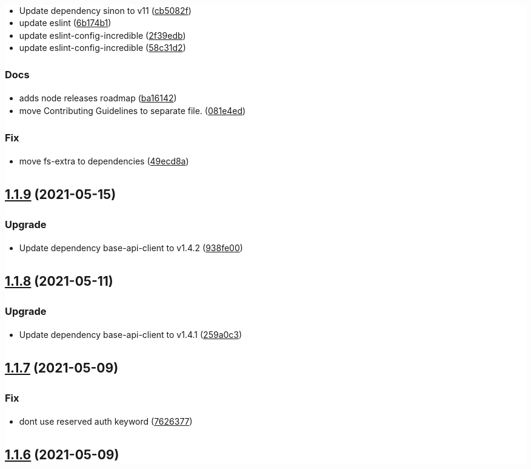 * Update dependency sinon to v11 ([cb5082f](https://github.com/pustovitDmytro/semantic-release-heroku/commit/cb5082f05d102a608445148778463fbaf5e61aa7))
* update eslint ([6b174b1](https://github.com/pustovitDmytro/semantic-release-heroku/commit/6b174b184a792fc282ef3228079f23fa81f2bcb5))
* update eslint-config-incredible ([2f39edb](https://github.com/pustovitDmytro/semantic-release-heroku/commit/2f39edb6b44795918e8650be3e727b8e7abb61b7))
* update eslint-config-incredible ([58c31d2](https://github.com/pustovitDmytro/semantic-release-heroku/commit/58c31d295fa2df7cb3dceda8db6a417144a4b1c3))

### Docs

* adds node releases roadmap ([ba16142](https://github.com/pustovitDmytro/semantic-release-heroku/commit/ba16142230db2895ecd9855d5746648075f0b8e8))
* move Contributing Guidelines to separate file. ([081e4ed](https://github.com/pustovitDmytro/semantic-release-heroku/commit/081e4ed03eebef0eda5305a1486a32cf91cdc62b))

### Fix

* move fs-extra to dependencies ([49ecd8a](https://github.com/pustovitDmytro/semantic-release-heroku/commit/49ecd8a9a1db9eaf145781bb59a5fdf27c59e219))

## [1.1.9](https://github.com/pustovitDmytro/semantic-release-heroku/compare/v1.1.8...v1.1.9) (2021-05-15)


### Upgrade

* Update dependency base-api-client to v1.4.2 ([938fe00](https://github.com/pustovitDmytro/semantic-release-heroku/commit/938fe0096dffdfc9a98690cd909120b9b673ebed))

## [1.1.8](https://github.com/pustovitDmytro/semantic-release-heroku/compare/v1.1.7...v1.1.8) (2021-05-11)


### Upgrade

* Update dependency base-api-client to v1.4.1 ([259a0c3](https://github.com/pustovitDmytro/semantic-release-heroku/commit/259a0c3184e98ab1dee112bd7c190d0bfa0e86ec))

## [1.1.7](https://github.com/pustovitDmytro/semantic-release-heroku/compare/v1.1.6...v1.1.7) (2021-05-09)


### Fix

* dont use reserved auth keyword ([7626377](https://github.com/pustovitDmytro/semantic-release-heroku/commit/762637765cd235767c3f7b42a042a0d64f835605))

## [1.1.6](https://github.com/pustovitDmytro/semantic-release-heroku/compare/v1.1.5...v1.1.6) (2021-05-09)

